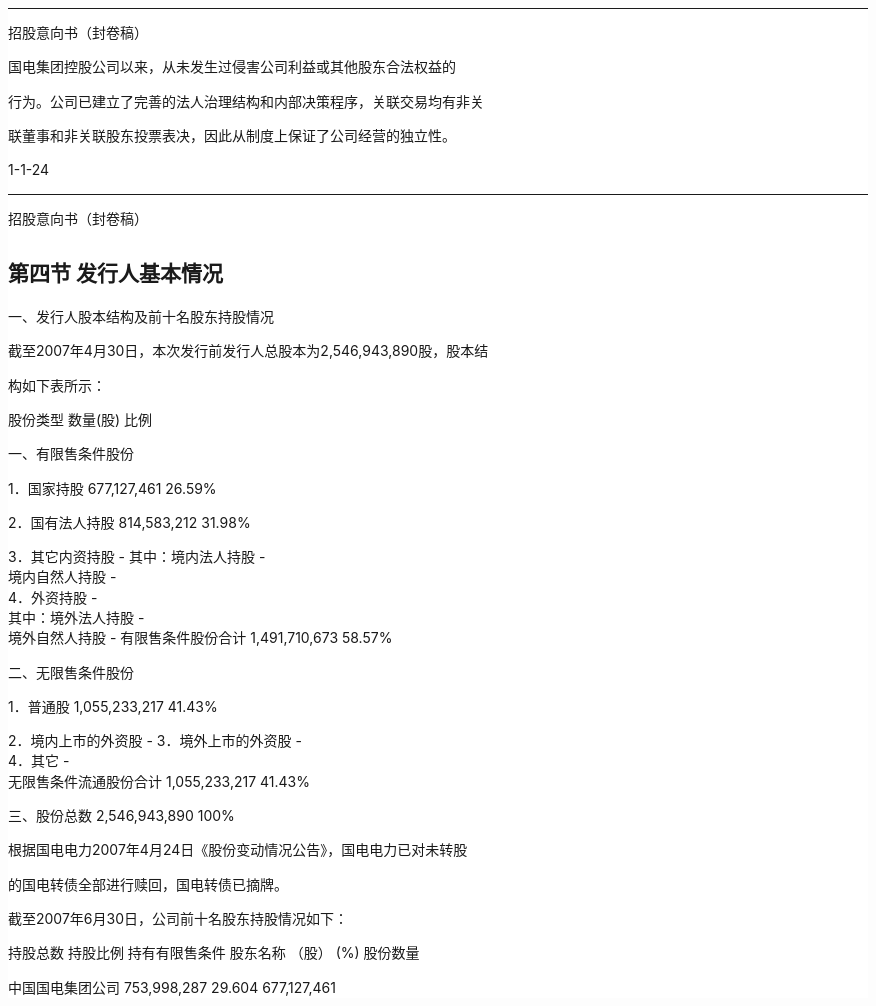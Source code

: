 
-----

招股意向书（封卷稿）

国电集团控股公司以来，从未发生过侵害公司利益或其他股东合法权益的

行为。公司已建立了完善的法人治理结构和内部决策程序，关联交易均有非关

联董事和非关联股东投票表决，因此从制度上保证了公司经营的独立性。

1-1-24


-----

招股意向书（封卷稿）

## 第四节 发行人基本情况

一、发行人股本结构及前十名股东持股情况

截至2007年4月30日，本次发行前发行人总股本为2,546,943,890股，股本结

构如下表所示：

股份类型 数量(股) 比例

一、有限售条件股份

1．国家持股 677,127,461 26.59%

2．国有法人持股 814,583,212 31.98%

3．其它内资持股  -  其中：境内法人持股  -  
境内自然人持股  -  
4．外资持股  -  
其中：境外法人持股  -  
境外自然人持股  -  有限售条件股份合计 1,491,710,673 58.57%

二、无限售条件股份

1．普通股 1,055,233,217 41.43%

2．境内上市的外资股  -  3．境外上市的外资股  -  
4．其它  -  
无限售条件流通股份合计 1,055,233,217 41.43%

三、股份总数 2,546,943,890 100%

根据国电电力2007年4月24日《股份变动情况公告》，国电电力已对未转股

的国电转债全部进行赎回，国电转债已摘牌。

截至2007年6月30日，公司前十名股东持股情况如下：

持股总数 持股比例 持有有限售条件
股东名称
（股） (%) 股份数量

中国国电集团公司 753,998,287 29.604 677,127,461
